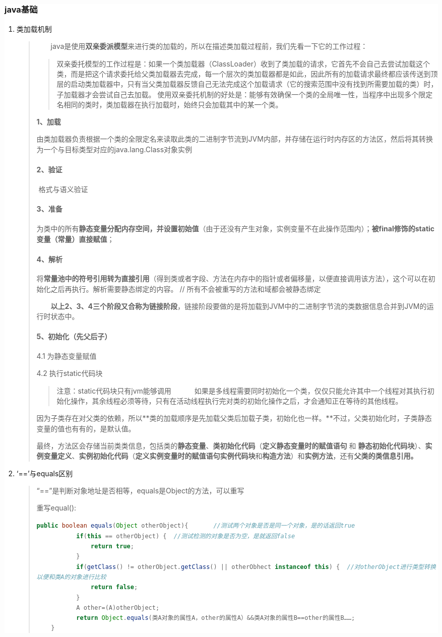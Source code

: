

### java基础

1. 类加载机制

   > 　　java是使用**双亲委派模型**来进行类的加载的，所以在描述类加载过程前，我们先看一下它的工作过程：
   >
   > > 双亲委托模型的工作过程是：如果一个类加载器（ClassLoader）收到了类加载的请求，它首先不会自己去尝试加载这个类，而是把这个请求委托给父类加载器去完成，每一个层次的类加载器都是如此，因此所有的加载请求最终都应该传送到顶层的启动类加载器中，只有当父类加载器反馈自己无法完成这个加载请求（它的搜索范围中没有找到所需要加载的类）时，子加载器才会尝试自己去加载。
   > > 使用双亲委托机制的好处是：能够有效确保一个类的全局唯一性，当程序中出现多个限定名相同的类时，类加载器在执行加载时，始终只会加载其中的某一个类。
   >
   > **1、加载**
   >
   > ​	由类加载器负责根据一个类的全限定名来读取此类的二进制字节流到JVM内部，并存储在运行时内存区的方法区，然后将其转换为一个与目标类型对应的java.lang.Class对象实例
   >
   > #### 2、验证
   >
   > ​	格式与语义验证
   >
   > #### 3、准备
   >
   > ​	为类中的所有**静态变量分配内存空间，并设置初始值**（由于还没有产生对象，实例变量不在此操作范围内）；**被final修饰的static变量（常量）直接赋值**；
   >
   > #### 4、解析
   >
   > ​	将**常量池中的符号引用转为直接引用**（得到类或者字段、方法在内存中的指针或者偏移量，以便直接调用该方法），这个可以在初始化之后再执行。解析需要静态绑定的内容。 // 所有不会被重写的方法和域都会被静态绑定
   >
   > 　　**以上2、3、4三个阶段又合称为链接阶段**，链接阶段要做的是将加载到JVM中的二进制字节流的类数据信息合并到JVM的运行时状态中。
   >
   > #### 5、初始化（先父后子）
   >
   > 4.1 为静态变量赋值
   >
   > 4.2 执行static代码块
   >
   > > 注意：static代码块只有jvm能够调用
   > > 　　　如果是多线程需要同时初始化一个类，仅仅只能允许其中一个线程对其执行初始化操作，其余线程必须等待，只有在活动线程执行完对类的初始化操作之后，才会通知正在等待的其他线程。
   >
   >  
   >
   > 因为子类存在对父类的依赖，所以**类的加载顺序是先加载父类后加载子类，初始化也一样。**不过，父类初始化时，子类静态变量的值也有有的，是默认值。
   >
   > 最终，方法区会存储当前类类信息，包括类的**静态变量**、**类初始化代码**（**定义静态变量时的赋值语句** 和 **静态初始化代码块**）、**实例变量定义**、**实例初始化代码**（**定义实例变量时的赋值语句实例代码块**和**构造方法**）和**实例方法**，还有**父类的类信息引用。**

2. ‘==’与equals区别

   > “==”是判断对象地址是否相等，equals是Object的方法，可以重写
   >
   > 重写equal():
   >
   > ```java
   > public boolean equals(Object otherObject){       //测试两个对象是否是同一个对象，是的话返回true
   >            if(this == otherObject) {  //测试检测的对象是否为空，是就返回false
   >                return true;   
   >            } 
   >            if(getClass() != otherObject.getClass() || otherObhect instanceof this) {  //对otherObject进行类型转换以便和类A的对象进行比较
   >                return false; 
   >            }
   >            A other=(A)otherObject; 
   >            return Object.equals(类A对象的属性A，other的属性A）&&类A对象的属性B==other的属性B……;
   >     }  
   > ```